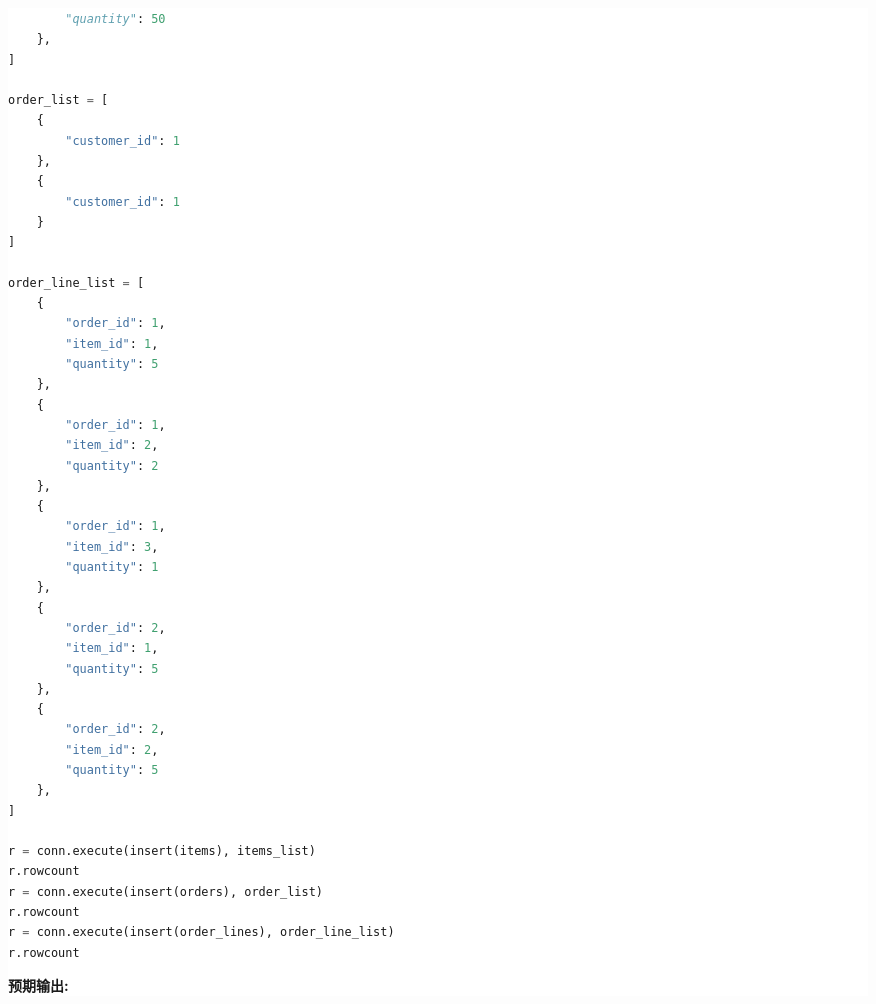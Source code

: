 ```py
        "quantity": 50
    },
]

order_list = [
    {
        "customer_id": 1
    },
    {
        "customer_id": 1
    }
]

order_line_list = [
    {
        "order_id": 1,
        "item_id": 1,
        "quantity": 5
    }, 
    {
        "order_id": 1,
        "item_id": 2,
        "quantity": 2
    }, 
    {
        "order_id": 1,
        "item_id": 3,
        "quantity": 1
    },
    {
        "order_id": 2,
        "item_id": 1,
        "quantity": 5
    },
    {
        "order_id": 2,
        "item_id": 2,
        "quantity": 5
    },
]

r = conn.execute(insert(items), items_list)
r.rowcount
r = conn.execute(insert(orders), order_list)
r.rowcount
r = conn.execute(insert(order_lines), order_line_list)
r.rowcount

```

**预期输出:**
